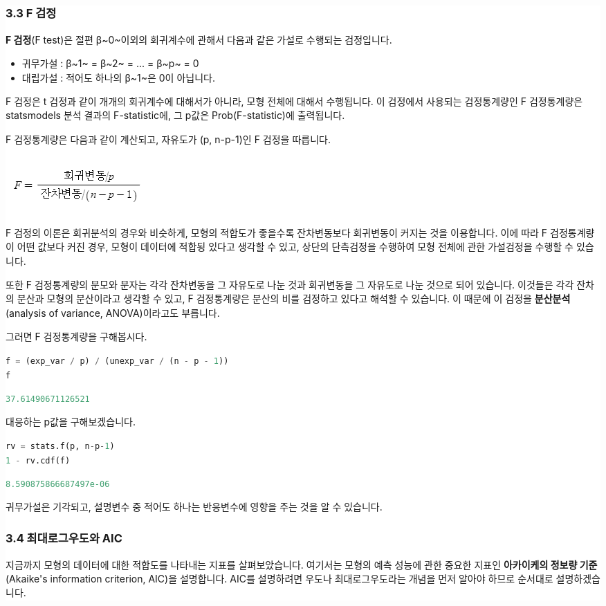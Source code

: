 ### 3.3 F 검정

**F 검정**(F test)은 절편 β~0~이외의 회귀계수에 관해서 다음과 같은 가설로 수행되는 검정입니다.

- 귀무가설 : β~1~ = β~2~ = ... = β~p~ = 0
- 대립가설 : 적어도 하나의 β~1~은 0이 아닙니다.



F 검정은 t 검정과 같이 개개의 회귀계수에 대해서가 아니라, 모형 전체에 대해서 수행됩니다. 이 검정에서 사용되는 검정통계량인 F 검정통계량은 statsmodels 분석 결과의 F-statistic에, 그 p값은 Prob(F-statistic)에 출력됩니다.

F 검정통계량은 다음과 같이 계산되고, 자유도가 (p, n-p-1)인 F 검정을 따릅니다.

![12-25](image/12/12-25.png)

F 검정의 이론은 회귀분석의 경우와 비슷하게, 모형의 적합도가 좋을수록 잔차변동보다 회귀변동이 커지는 것을 이용합니다. 이에 따라 F 검정통계량이 어떤 값보다 커진 경우, 모형이 데이터에 적합됭 있다고 생각할 수 있고, 상단의 단측검정을 수행하여 모형 전체에 관한 가설검정을 수행할 수 있습니다.

또한 F 검정통계량의 분모와 분자는 각각 잔차변동을 그 자유도로 나눈 것과 회귀변동을 그 자유도로 나눈 것으로 되어 있습니다. 이것들은 각각 잔차의 분산과 모형의 분산이라고 생각할 수 있고, F 검정통계량은 분산의 비를 검정하고 있다고 해석할 수 있습니다. 이 때문에 이 검정을 **분산분석**(analysis of variance, ANOVA)이라고도 부릅니다.

그러면 F 검정통계량을 구해봅시다.

```python
f = (exp_var / p) / (unexp_var / (n - p - 1))
f
```

```python
37.61490671126521
```



대응하는 p값을 구해보겠습니다.

```python
rv = stats.f(p, n-p-1)
1 - rv.cdf(f)
```

```python
8.590875866687497e-06
```



귀무가설은 기각되고, 설명변수 중 적어도 하나는 반응변수에 영향을 주는 것을 알 수 있습니다.



### 3.4 최대로그우도와 AIC

지금까지 모형의 데이터에 대한 적합도를 나타내는 지표를 살펴보았습니다. 여기서는 모형의 예측 성능에 관한 중요한 지표인 **아카이케의 정보량 기준**(Akaike's information criterion, AIC)을 설명합니다. AIC를 설명하려면 우도나 최대로그우도라는 개념을 먼저 알아야 하므로 순서대로 설명하겠습니다.
